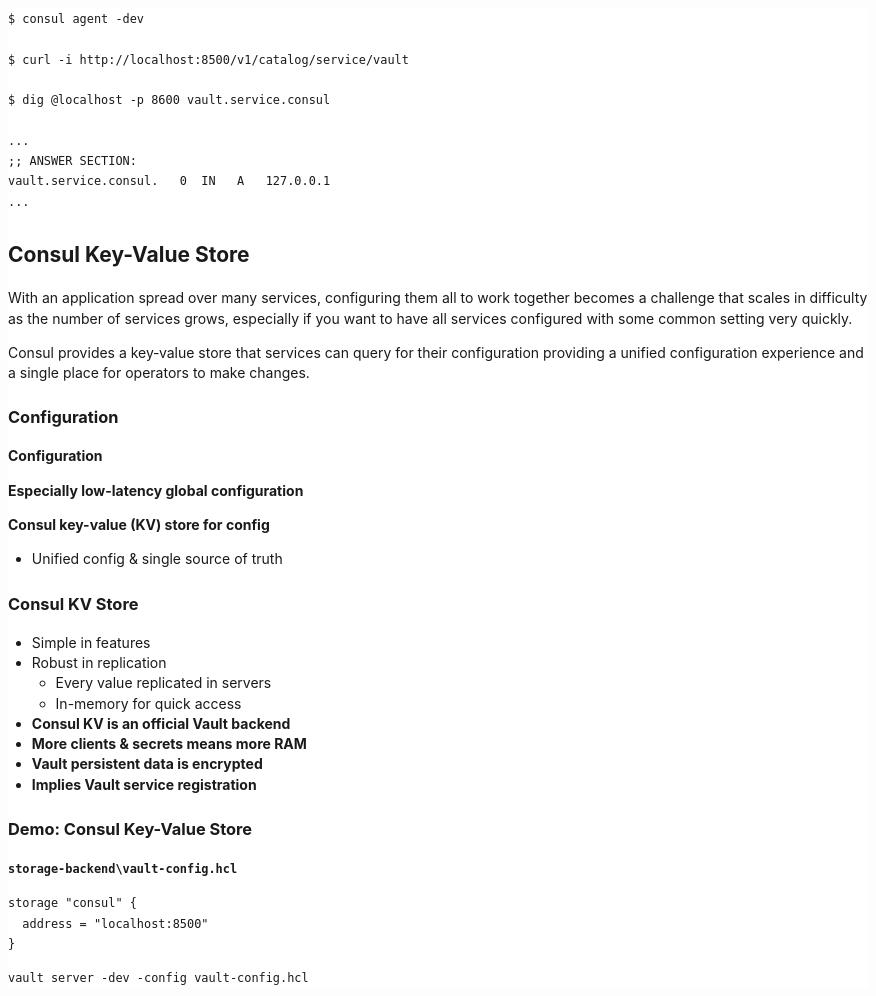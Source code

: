 ```
$ consul agent -dev

$ curl -i http://localhost:8500/v1/catalog/service/vault

$ dig @localhost -p 8600 vault.service.consul

...
;; ANSWER SECTION:
vault.service.consul.   0  IN   A   127.0.0.1
...
```

## Consul Key-Value Store

With an application spread over many services, configuring them all to work together becomes a challenge that scales in difficulty as the number of services grows, especially if you want to have all services configured with some common setting very quickly.

Consul provides a key‑value store that services can query for their configuration providing a unified configuration experience and a single place for operators to make changes.

### Configuration

**Configuration**

**Especially low-latency global configuration**

**Consul key-value (KV) store for config**

* Unified config & single source of truth

### Consul KV Store

* Simple in features
* Robust in replication
  * Every value replicated in servers
  * In-memory for quick access
* **Consul KV is an official Vault backend**
* **More clients & secrets means more RAM**
* **Vault persistent data is encrypted**
* **Implies Vault service registration**

### Demo: Consul Key-Value Store

**`storage-backend\vault-config.hcl`**

```
storage "consul" {
  address = "localhost:8500"
}
```

```
vault server -dev -config vault-config.hcl
```
